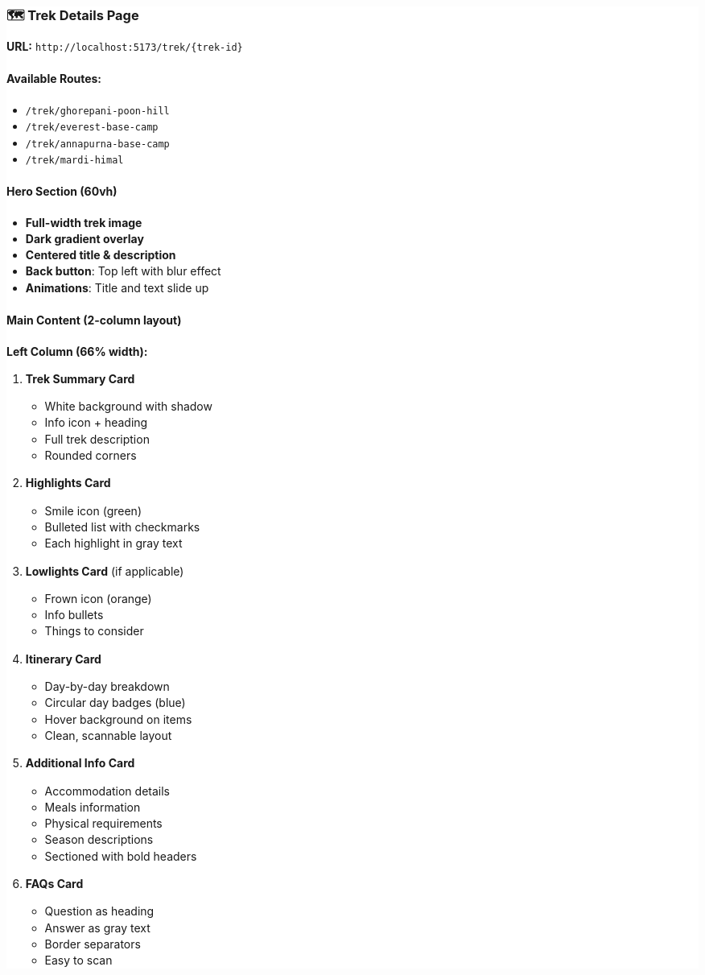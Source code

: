 
### 🗺️ Trek Details Page
**URL:** `http://localhost:5173/trek/{trek-id}`

#### Available Routes:
- `/trek/ghorepani-poon-hill`
- `/trek/everest-base-camp`
- `/trek/annapurna-base-camp`
- `/trek/mardi-himal`

#### Hero Section (60vh)
- **Full-width trek image**
- **Dark gradient overlay**
- **Centered title & description**
- **Back button**: Top left with blur effect
- **Animations**: Title and text slide up

#### Main Content (2-column layout)

**Left Column (66% width):**

1. **Trek Summary Card**
   - White background with shadow
   - Info icon + heading
   - Full trek description
   - Rounded corners

2. **Highlights Card**
   - Smile icon (green)
   - Bulleted list with checkmarks
   - Each highlight in gray text

3. **Lowlights Card** (if applicable)
   - Frown icon (orange)
   - Info bullets
   - Things to consider

4. **Itinerary Card**
   - Day-by-day breakdown
   - Circular day badges (blue)
   - Hover background on items
   - Clean, scannable layout

5. **Additional Info Card**
   - Accommodation details
   - Meals information
   - Physical requirements
   - Season descriptions
   - Sectioned with bold headers

6. **FAQs Card**
   - Question as heading
   - Answer as gray text
   - Border separators
   - Easy to scan
